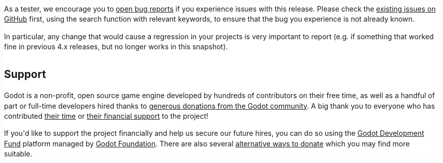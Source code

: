 As a tester, we encourage you to [open bug reports](https://github.com/godotengine/godot/issues) if you experience issues with this release. Please check the [existing issues on GitHub](https://github.com/godotengine/godot/issues) first, using the search function with relevant keywords, to ensure that the bug you experience is not already known.

In particular, any change that would cause a regression in your projects is very important to report (e.g. if something that worked fine in previous 4.x releases, but no longer works in this snapshot).

## Support

Godot is a non-profit, open source game engine developed by hundreds of contributors on their free time, as well as a handful of part or full-time developers hired thanks to [generous donations from the Godot community](https://fund.godotengine.org/). A big thank you to everyone who has contributed [their time](https://github.com/godotengine/godot/blob/master/AUTHORS.md) or [their financial support](https://github.com/godotengine/godot/blob/master/DONORS.md) to the project!

If you'd like to support the project financially and help us secure our future hires, you can do so using the [Godot Development Fund](https://fund.godotengine.org/) platform managed by [Godot Foundation](https://godot.foundation/). There are also several [alternative ways to donate](/donate) which you may find more suitable.

